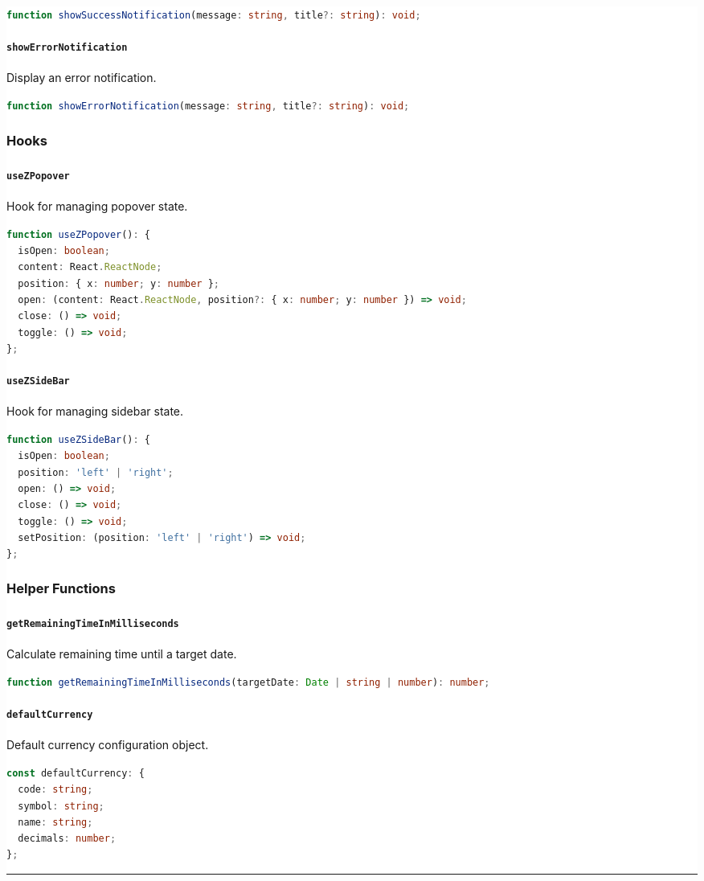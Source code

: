 ```typescript
function showSuccessNotification(message: string, title?: string): void;
```

#### `showErrorNotification`
Display an error notification.

```typescript
function showErrorNotification(message: string, title?: string): void;
```

### Hooks

#### `useZPopover`
Hook for managing popover state.

```typescript
function useZPopover(): {
  isOpen: boolean;
  content: React.ReactNode;
  position: { x: number; y: number };
  open: (content: React.ReactNode, position?: { x: number; y: number }) => void;
  close: () => void;
  toggle: () => void;
};
```

#### `useZSideBar`
Hook for managing sidebar state.

```typescript
function useZSideBar(): {
  isOpen: boolean;
  position: 'left' | 'right';
  open: () => void;
  close: () => void;
  toggle: () => void;
  setPosition: (position: 'left' | 'right') => void;
};
```

### Helper Functions

#### `getRemainingTimeInMilliseconds`
Calculate remaining time until a target date.

```typescript
function getRemainingTimeInMilliseconds(targetDate: Date | string | number): number;
```

#### `defaultCurrency`
Default currency configuration object.

```typescript
const defaultCurrency: {
  code: string;
  symbol: string;
  name: string;
  decimals: number;
};
```

---